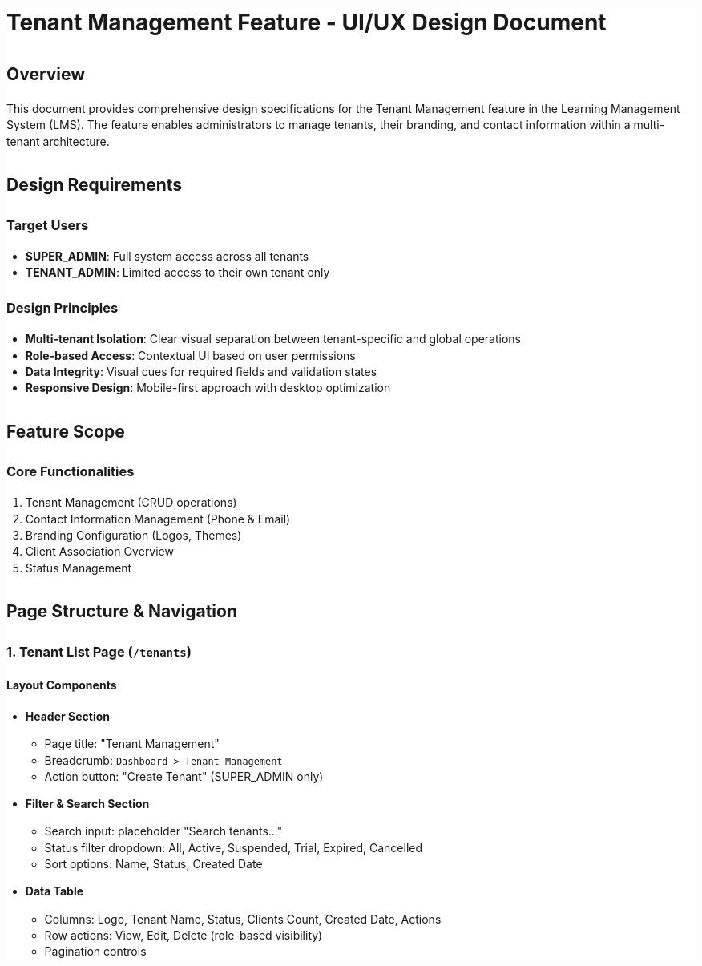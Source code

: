 # Tenant Management Feature - UI/UX Design Document

## Overview

This document provides comprehensive design specifications for the Tenant Management feature in the Learning Management System (LMS). The feature enables administrators to manage tenants, their branding, and contact information within a multi-tenant architecture.

## Design Requirements

### Target Users
- **SUPER_ADMIN**: Full system access across all tenants
- **TENANT_ADMIN**: Limited access to their own tenant only

### Design Principles
- **Multi-tenant Isolation**: Clear visual separation between tenant-specific and global operations
- **Role-based Access**: Contextual UI based on user permissions
- **Data Integrity**: Visual cues for required fields and validation states
- **Responsive Design**: Mobile-first approach with desktop optimization

## Feature Scope

### Core Functionalities
1. Tenant Management (CRUD operations)
2. Contact Information Management (Phone & Email)
3. Branding Configuration (Logos, Themes)
4. Client Association Overview
5. Status Management

## Page Structure & Navigation

### 1. Tenant List Page (`/tenants`)

#### Layout Components
- **Header Section**
  - Page title: "Tenant Management"
  - Breadcrumb: `Dashboard > Tenant Management`
  - Action button: "Create Tenant" (SUPER_ADMIN only)

- **Filter & Search Section**
  - Search input: placeholder "Search tenants..."
  - Status filter dropdown: All, Active, Suspended, Trial, Expired, Cancelled
  - Sort options: Name, Status, Created Date

- **Data Table**
  - Columns: Logo, Tenant Name, Status, Clients Count, Created Date, Actions
  - Row actions: View, Edit, Delete (role-based visibility)
  - Pagination controls

